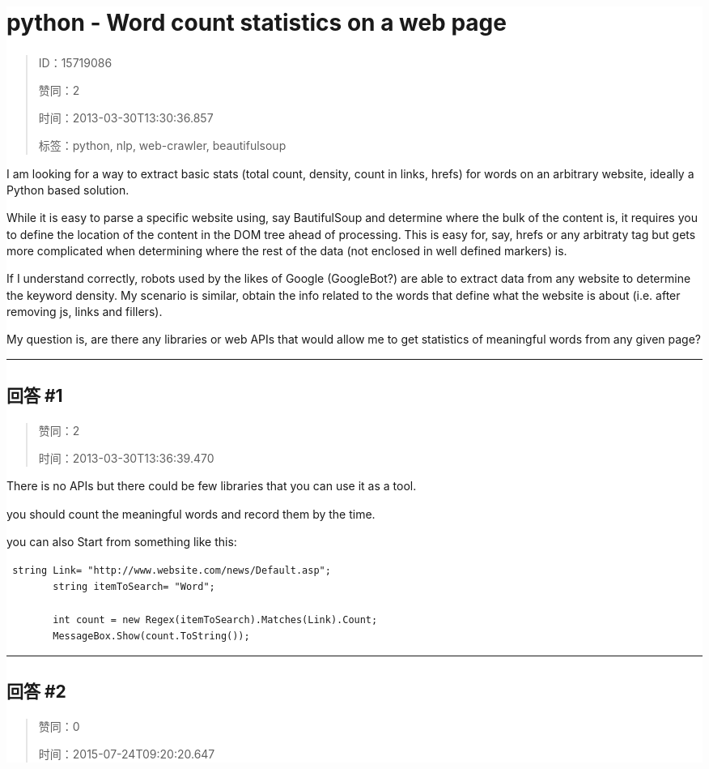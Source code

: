 # python - Word count statistics on a web page

> ID：15719086
> 
> 赞同：2
> 
> 时间：2013-03-30T13:30:36.857
> 
> 标签：python, nlp, web-crawler, beautifulsoup

I am looking for a way to extract basic stats (total count, density, count in links, hrefs) for words on an arbitrary website, ideally a Python based solution.

While it is easy to parse a specific website using, say BautifulSoup and determine where the bulk of the content is, it requires you to define the location of the content in the DOM tree ahead of processing. This is easy for, say, hrefs or any arbitraty tag but gets more complicated when determining where the rest of the data (not enclosed in well defined markers) is.

If I understand correctly, robots used by the likes of Google (GoogleBot?) are able to extract data from any website to determine the keyword density. My scenario is similar, obtain the info related to the words that define what the website is about (i.e. after removing js, links and fillers).

My question is, are there any libraries or web APIs that would allow me to get statistics of meaningful words from any given page?

* * *

## 回答 #1

> 赞同：2
> 
> 时间：2013-03-30T13:36:39.470

There is no APIs but there could be few libraries that you can use it as a tool.

you should count the meaningful words and record them by the time.

you can also Start from something like this:

```
 string Link= "http://www.website.com/news/Default.asp";
        string itemToSearch= "Word";

        int count = new Regex(itemToSearch).Matches(Link).Count;
        MessageBox.Show(count.ToString()); 
```

* * *

## 回答 #2

> 赞同：0
> 
> 时间：2015-07-24T09:20:20.647
